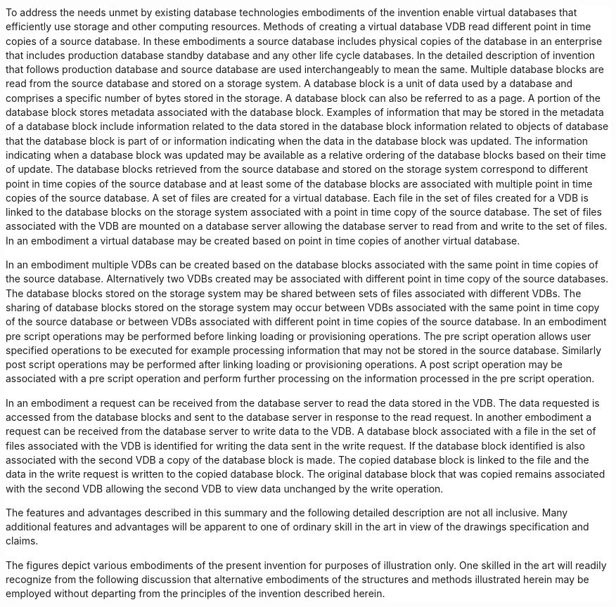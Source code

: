 To address the needs unmet by existing database technologies embodiments of the invention enable virtual databases that efficiently use storage and other computing resources. Methods of creating a virtual database VDB read different point in time copies of a source database. In these embodiments a source database includes physical copies of the database in an enterprise that includes production database standby database and any other life cycle databases. In the detailed description of invention that follows production database and source database are used interchangeably to mean the same. Multiple database blocks are read from the source database and stored on a storage system. A database block is a unit of data used by a database and comprises a specific number of bytes stored in the storage. A database block can also be referred to as a page. A portion of the database block stores metadata associated with the database block. Examples of information that may be stored in the metadata of a database block include information related to the data stored in the database block information related to objects of database that the database block is part of or information indicating when the data in the database block was updated. The information indicating when a database block was updated may be available as a relative ordering of the database blocks based on their time of update. The database blocks retrieved from the source database and stored on the storage system correspond to different point in time copies of the source database and at least some of the database blocks are associated with multiple point in time copies of the source database. A set of files are created for a virtual database. Each file in the set of files created for a VDB is linked to the database blocks on the storage system associated with a point in time copy of the source database. The set of files associated with the VDB are mounted on a database server allowing the database server to read from and write to the set of files. In an embodiment a virtual database may be created based on point in time copies of another virtual database.

In an embodiment multiple VDBs can be created based on the database blocks associated with the same point in time copies of the source database. Alternatively two VDBs created may be associated with different point in time copy of the source databases. The database blocks stored on the storage system may be shared between sets of files associated with different VDBs. The sharing of database blocks stored on the storage system may occur between VDBs associated with the same point in time copy of the source database or between VDBs associated with different point in time copies of the source database. In an embodiment pre script operations may be performed before linking loading or provisioning operations. The pre script operation allows user specified operations to be executed for example processing information that may not be stored in the source database. Similarly post script operations may be performed after linking loading or provisioning operations. A post script operation may be associated with a pre script operation and perform further processing on the information processed in the pre script operation.

In an embodiment a request can be received from the database server to read the data stored in the VDB. The data requested is accessed from the database blocks and sent to the database server in response to the read request. In another embodiment a request can be received from the database server to write data to the VDB. A database block associated with a file in the set of files associated with the VDB is identified for writing the data sent in the write request. If the database block identified is also associated with the second VDB a copy of the database block is made. The copied database block is linked to the file and the data in the write request is written to the copied database block. The original database block that was copied remains associated with the second VDB allowing the second VDB to view data unchanged by the write operation.

The features and advantages described in this summary and the following detailed description are not all inclusive. Many additional features and advantages will be apparent to one of ordinary skill in the art in view of the drawings specification and claims.

The figures depict various embodiments of the present invention for purposes of illustration only. One skilled in the art will readily recognize from the following discussion that alternative embodiments of the structures and methods illustrated herein may be employed without departing from the principles of the invention described herein.
